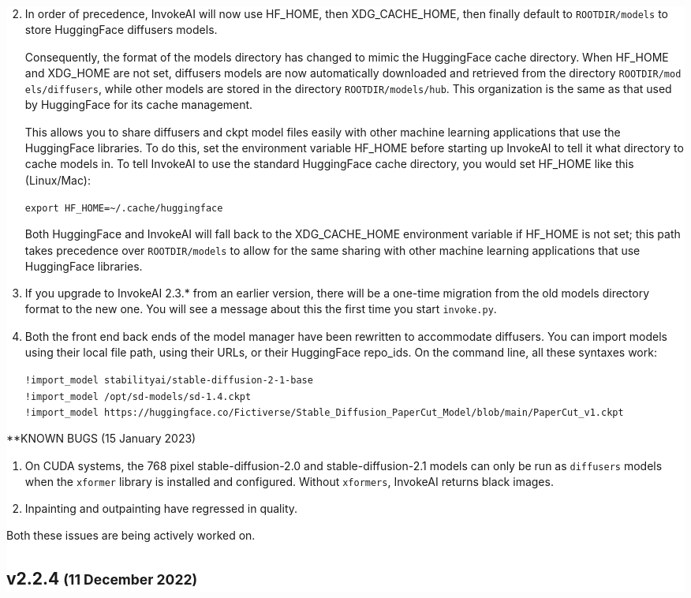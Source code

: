 2. In order of precedence, InvokeAI will now use HF_HOME, then
   XDG_CACHE_HOME, then finally default to `ROOTDIR/models` to
   store HuggingFace diffusers models.

   Consequently, the format of the models directory has changed to
   mimic the HuggingFace cache directory. When HF_HOME and XDG_HOME
   are not set, diffusers models are now automatically downloaded
   and retrieved from the directory `ROOTDIR/models/diffusers`,
   while other models are stored in the directory
   `ROOTDIR/models/hub`. This organization is the same as that used
   by HuggingFace for its cache management.

   This allows you to share diffusers and ckpt model files easily with
   other machine learning applications that use the HuggingFace
   libraries. To do this, set the environment variable HF_HOME
   before starting up InvokeAI to tell it what directory to
   cache models in. To tell InvokeAI to use the standard HuggingFace
   cache directory, you would set HF_HOME like this (Linux/Mac):

   `export HF_HOME=~/.cache/huggingface`

   Both HuggingFace and InvokeAI will fall back to the XDG_CACHE_HOME
   environment variable if HF_HOME is not set; this path
   takes precedence over `ROOTDIR/models` to allow for the same sharing
   with other machine learning applications that use HuggingFace
   libraries.

3. If you upgrade to InvokeAI 2.3.* from an earlier version, there
   will be a one-time migration from the old models directory format
   to the new one. You will see a message about this the first time
   you start `invoke.py`.

4. Both the front end back ends of the model manager have been
   rewritten to accommodate diffusers. You can import models using
   their local file path, using their URLs, or their HuggingFace
   repo_ids. On the command line, all these syntaxes work:

   ```
   !import_model stabilityai/stable-diffusion-2-1-base
   !import_model /opt/sd-models/sd-1.4.ckpt
   !import_model https://huggingface.co/Fictiverse/Stable_Diffusion_PaperCut_Model/blob/main/PaperCut_v1.ckpt
   ```

**KNOWN BUGS (15 January 2023)

1. On CUDA systems, the 768 pixel stable-diffusion-2.0 and
   stable-diffusion-2.1 models can only be run as `diffusers` models
   when the `xformer` library is installed and configured. Without
   `xformers`, InvokeAI returns black images.

2. Inpainting and outpainting have regressed in quality.

Both these issues are being actively worked on.

## v2.2.4 <small>(11 December 2022)</small>
